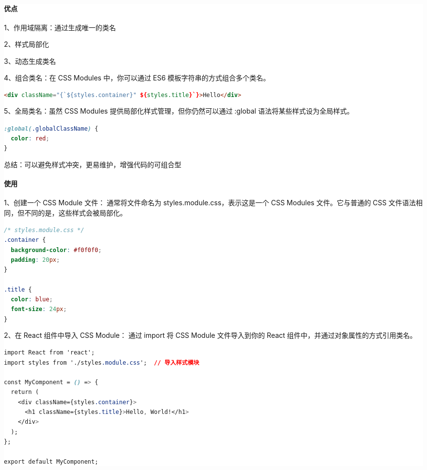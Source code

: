 #### 优点

1、作用域隔离：通过生成唯一的类名

2、样式局部化

3、动态生成类名

4、组合类名：在 CSS Modules 中，你可以通过 ES6 模板字符串的方式组合多个类名。

```html
<div className="{`${styles.container}" ${styles.title}`}>Hello</div>
```

5、全局类名：虽然 CSS Modules 提供局部化样式管理，但你仍然可以通过 :global 语法将某些样式设为全局样式。

```css
:global(.globalClassName) {
  color: red;
}
```

总结：可以避免样式冲突，更易维护，增强代码的可组合型

#### 使用

1、创建一个 CSS Module 文件： 通常将文件命名为 styles.module.css，表示这是一个 CSS Modules 文件。它与普通的 CSS 文件语法相同，但不同的是，这些样式会被局部化。

```css
/* styles.module.css */
.container {
  background-color: #f0f0f0;
  padding: 20px;
}

.title {
  color: blue;
  font-size: 24px;
}
```

2、在 React 组件中导入 CSS Module： 通过 import 将 CSS Module 文件导入到你的 React 组件中，并通过对象属性的方式引用类名。

```css
import React from 'react';
import styles from './styles.module.css';  // 导入样式模块

const MyComponent = () => {
  return (
    <div className={styles.container}>
      <h1 className={styles.title}>Hello, World!</h1>
    </div>
  );
};

export default MyComponent;

```
